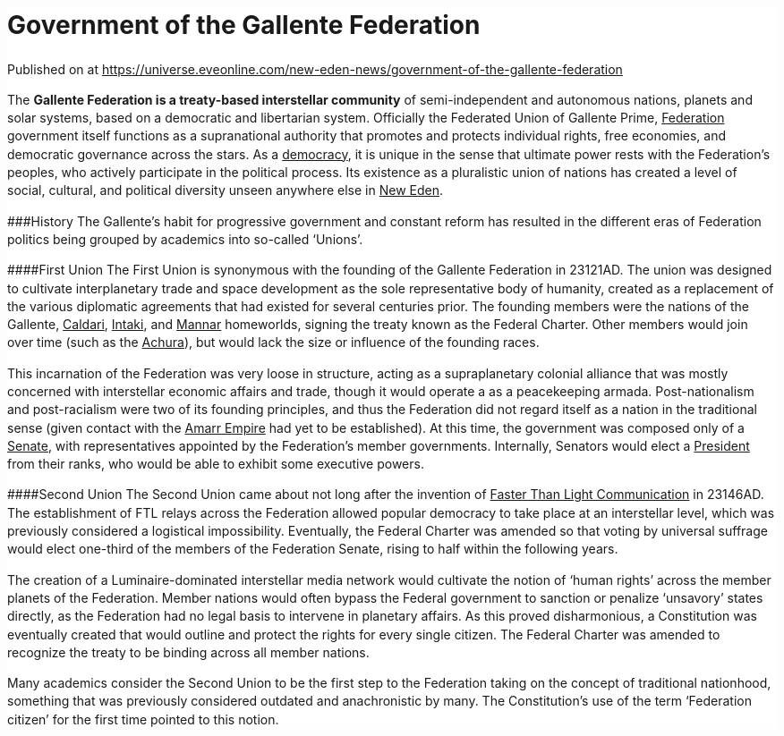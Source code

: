 # Government of the Gallente Federation
Published on  at https://universe.eveonline.com/new-eden-news/government-of-the-gallente-federation

The **Gallente Federation is a treaty-based interstellar community** of semi-independent and autonomous nations, planets and solar systems, based on a democratic and libertarian system. Officially the Federated Union of Gallente Prime, [Federation](4bufc5OaK80rlo20Pez6gK) government itself functions as a supranational authority that promotes and protects individual rights, free economies, and democratic governance across the stars. As a [democracy](50Q1BNUHpwZCZBn7VqBL18), it is unique in the sense that ultimate power rests with the Federation’s peoples, who actively participate in the political process. Its existence as a pluralistic union of nations has created a level of social, cultural, and political diversity unseen anywhere else in [New Eden](5m9PDmbyzmRXdP1vvQETRk).


###History
The Gallente’s habit for progressive government and constant reform has resulted in the different eras of Federation politics being grouped by academics into so-called ‘Unions’.


####First Union
The First Union is synonymous with the founding of the Gallente Federation in 23121AD. The union was designed to cultivate interplanetary trade and space development as the sole representative body of humanity, created as a replacement of the various diplomatic agreements that had existed for several centuries prior. The founding members were the nations of the Gallente, [Caldari](7unGNsrMFwIWXMMbrM2jfy), [Intaki](5DUTZnySsYNmzbNQVPGXZn), and [Mannar](4BaMCkOwYaPpd4ZMtEfEY) homeworlds, signing the treaty known as the Federal Charter. Other members would join over time (such as the [Achura](4zhtMkBDe0W8xX2ihsfnik)), but would lack the size or influence of the founding races.

This incarnation of the Federation was very loose in structure, acting as a supraplanetary colonial alliance that was mostly concerned with interstellar economic affairs and trade, though it would operate a  as a peacekeeping armada. Post-nationalism and post-racialism were two of its founding principles, and thus the Federation did not regard itself as a nation in the traditional sense (given contact with the [Amarr Empire](6BPFRy27fN4LnYlIyzvEwo) had yet to be established). At this time, the government was composed only of a [Senate](x8brOPuT22Bcly2Sikkt5), with representatives appointed by the Federation’s member governments. Internally, Senators would elect a [President](UW2GqozmvYnsm1kRPpp1E) from their ranks, who would be able to exhibit some executive powers.


####Second Union
The Second Union came about not long after the invention of [Faster Than Light Communication](7Eqc0yOgUoUswOop0Q2uMQ) in 23146AD. The establishment of FTL relays across the Federation allowed popular democracy to take place at an interstellar level, which was previously considered a logistical impossibility. Eventually, the Federal Charter was amended so that voting by universal suffrage would elect one-third of the members of the Federation Senate, rising to half within the following years.

The creation of a Luminaire-dominated interstellar media network would cultivate the notion of ‘human rights’ across the member planets of the Federation. Member nations would often bypass the Federal government to sanction or penalize ‘unsavory’ states directly, as the Federation had no legal basis to intervene in planetary affairs. As this proved disharmonious, a Constitution was eventually created that would outline and protect the rights for every single citizen. The Federal Charter was amended to recognize the treaty to be binding across all member nations.

Many academics consider the Second Union to be the first step to the Federation taking on the concept of traditional nationhood, something that was previously considered outdated and anachronistic by many. The Constitution’s use of the term ‘Federation citizen’ for the first time pointed to this notion.
